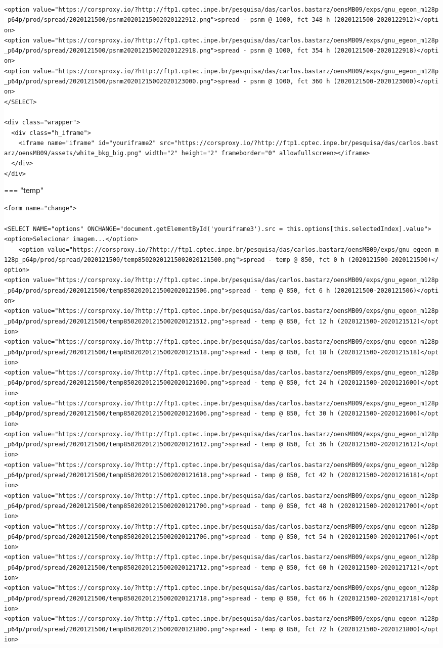     <option value="https://corsproxy.io/?http://ftp1.cptec.inpe.br/pesquisa/das/carlos.bastarz/oensMB09/exps/gnu_egeon_m128p_p64p/prod/spread/2020121500/psnm20201215002020122912.png">spread - psnm @ 1000, fct 348 h (2020121500-2020122912)</option>
    <option value="https://corsproxy.io/?http://ftp1.cptec.inpe.br/pesquisa/das/carlos.bastarz/oensMB09/exps/gnu_egeon_m128p_p64p/prod/spread/2020121500/psnm20201215002020122918.png">spread - psnm @ 1000, fct 354 h (2020121500-2020122918)</option>
    <option value="https://corsproxy.io/?http://ftp1.cptec.inpe.br/pesquisa/das/carlos.bastarz/oensMB09/exps/gnu_egeon_m128p_p64p/prod/spread/2020121500/psnm20201215002020123000.png">spread - psnm @ 1000, fct 360 h (2020121500-2020123000)</option>    
    </SELECT>

    <div class="wrapper">
      <div class="h_iframe">
        <iframe name="iframe" id="youriframe2" src="https://corsproxy.io/?http://ftp1.cptec.inpe.br/pesquisa/das/carlos.bastarz/oensMB09/assets/white_bkg_big.png" width="2" height="2" frameborder="0" allowfullscreen></iframe>
      </div>
    </div>
    
=== "temp"

    <form name="change">
    
    <SELECT NAME="options" ONCHANGE="document.getElementById('youriframe3').src = this.options[this.selectedIndex].value">
    <option>Selecionar imagem...</option>
        <option value="https://corsproxy.io/?http://ftp1.cptec.inpe.br/pesquisa/das/carlos.bastarz/oensMB09/exps/gnu_egeon_m128p_p64p/prod/spread/2020121500/temp85020201215002020121500.png">spread - temp @ 850, fct 0 h (2020121500-2020121500)</option>
    <option value="https://corsproxy.io/?http://ftp1.cptec.inpe.br/pesquisa/das/carlos.bastarz/oensMB09/exps/gnu_egeon_m128p_p64p/prod/spread/2020121500/temp85020201215002020121506.png">spread - temp @ 850, fct 6 h (2020121500-2020121506)</option>
    <option value="https://corsproxy.io/?http://ftp1.cptec.inpe.br/pesquisa/das/carlos.bastarz/oensMB09/exps/gnu_egeon_m128p_p64p/prod/spread/2020121500/temp85020201215002020121512.png">spread - temp @ 850, fct 12 h (2020121500-2020121512)</option>
    <option value="https://corsproxy.io/?http://ftp1.cptec.inpe.br/pesquisa/das/carlos.bastarz/oensMB09/exps/gnu_egeon_m128p_p64p/prod/spread/2020121500/temp85020201215002020121518.png">spread - temp @ 850, fct 18 h (2020121500-2020121518)</option>
    <option value="https://corsproxy.io/?http://ftp1.cptec.inpe.br/pesquisa/das/carlos.bastarz/oensMB09/exps/gnu_egeon_m128p_p64p/prod/spread/2020121500/temp85020201215002020121600.png">spread - temp @ 850, fct 24 h (2020121500-2020121600)</option>
    <option value="https://corsproxy.io/?http://ftp1.cptec.inpe.br/pesquisa/das/carlos.bastarz/oensMB09/exps/gnu_egeon_m128p_p64p/prod/spread/2020121500/temp85020201215002020121606.png">spread - temp @ 850, fct 30 h (2020121500-2020121606)</option>
    <option value="https://corsproxy.io/?http://ftp1.cptec.inpe.br/pesquisa/das/carlos.bastarz/oensMB09/exps/gnu_egeon_m128p_p64p/prod/spread/2020121500/temp85020201215002020121612.png">spread - temp @ 850, fct 36 h (2020121500-2020121612)</option>
    <option value="https://corsproxy.io/?http://ftp1.cptec.inpe.br/pesquisa/das/carlos.bastarz/oensMB09/exps/gnu_egeon_m128p_p64p/prod/spread/2020121500/temp85020201215002020121618.png">spread - temp @ 850, fct 42 h (2020121500-2020121618)</option>
    <option value="https://corsproxy.io/?http://ftp1.cptec.inpe.br/pesquisa/das/carlos.bastarz/oensMB09/exps/gnu_egeon_m128p_p64p/prod/spread/2020121500/temp85020201215002020121700.png">spread - temp @ 850, fct 48 h (2020121500-2020121700)</option>
    <option value="https://corsproxy.io/?http://ftp1.cptec.inpe.br/pesquisa/das/carlos.bastarz/oensMB09/exps/gnu_egeon_m128p_p64p/prod/spread/2020121500/temp85020201215002020121706.png">spread - temp @ 850, fct 54 h (2020121500-2020121706)</option>
    <option value="https://corsproxy.io/?http://ftp1.cptec.inpe.br/pesquisa/das/carlos.bastarz/oensMB09/exps/gnu_egeon_m128p_p64p/prod/spread/2020121500/temp85020201215002020121712.png">spread - temp @ 850, fct 60 h (2020121500-2020121712)</option>
    <option value="https://corsproxy.io/?http://ftp1.cptec.inpe.br/pesquisa/das/carlos.bastarz/oensMB09/exps/gnu_egeon_m128p_p64p/prod/spread/2020121500/temp85020201215002020121718.png">spread - temp @ 850, fct 66 h (2020121500-2020121718)</option>
    <option value="https://corsproxy.io/?http://ftp1.cptec.inpe.br/pesquisa/das/carlos.bastarz/oensMB09/exps/gnu_egeon_m128p_p64p/prod/spread/2020121500/temp85020201215002020121800.png">spread - temp @ 850, fct 72 h (2020121500-2020121800)</option>